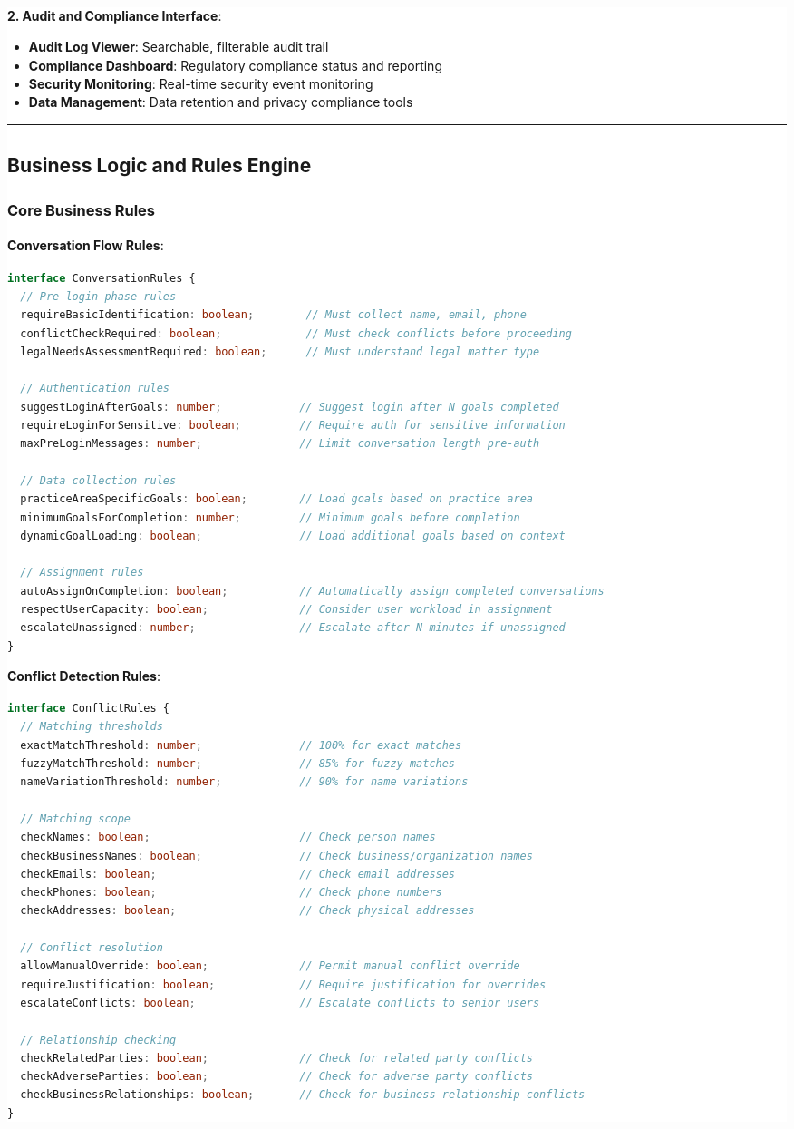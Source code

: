 **2. Audit and Compliance Interface**:
- **Audit Log Viewer**: Searchable, filterable audit trail
- **Compliance Dashboard**: Regulatory compliance status and reporting
- **Security Monitoring**: Real-time security event monitoring
- **Data Management**: Data retention and privacy compliance tools

---

## Business Logic and Rules Engine

### Core Business Rules

**Conversation Flow Rules**:
```typescript
interface ConversationRules {
  // Pre-login phase rules
  requireBasicIdentification: boolean;        // Must collect name, email, phone
  conflictCheckRequired: boolean;             // Must check conflicts before proceeding
  legalNeedsAssessmentRequired: boolean;      // Must understand legal matter type
  
  // Authentication rules
  suggestLoginAfterGoals: number;            // Suggest login after N goals completed
  requireLoginForSensitive: boolean;         // Require auth for sensitive information
  maxPreLoginMessages: number;               // Limit conversation length pre-auth
  
  // Data collection rules
  practiceAreaSpecificGoals: boolean;        // Load goals based on practice area
  minimumGoalsForCompletion: number;         // Minimum goals before completion
  dynamicGoalLoading: boolean;               // Load additional goals based on context
  
  // Assignment rules
  autoAssignOnCompletion: boolean;           // Automatically assign completed conversations
  respectUserCapacity: boolean;              // Consider user workload in assignment
  escalateUnassigned: number;                // Escalate after N minutes if unassigned
}
```

**Conflict Detection Rules**:
```typescript
interface ConflictRules {
  // Matching thresholds
  exactMatchThreshold: number;               // 100% for exact matches
  fuzzyMatchThreshold: number;               // 85% for fuzzy matches
  nameVariationThreshold: number;            // 90% for name variations
  
  // Matching scope
  checkNames: boolean;                       // Check person names
  checkBusinessNames: boolean;               // Check business/organization names
  checkEmails: boolean;                      // Check email addresses
  checkPhones: boolean;                      // Check phone numbers
  checkAddresses: boolean;                   // Check physical addresses
  
  // Conflict resolution
  allowManualOverride: boolean;              // Permit manual conflict override
  requireJustification: boolean;             // Require justification for overrides
  escalateConflicts: boolean;                // Escalate conflicts to senior users
  
  // Relationship checking
  checkRelatedParties: boolean;              // Check for related party conflicts
  checkAdverseParties: boolean;              // Check for adverse party conflicts
  checkBusinessRelationships: boolean;       // Check for business relationship conflicts
}
```
